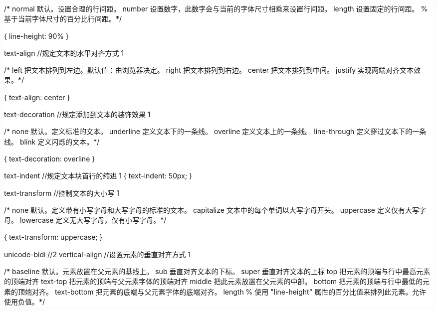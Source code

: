 /*	normal	默认。设置合理的行间距。
number	设置数字，此数字会与当前的字体尺寸相乘来设置行间距。
length	设置固定的行间距。
%	基于当前字体尺寸的百分比行间距。*/

{
line-height: 90%
}

text-align //规定文本的水平对齐方式	1

/*	left	把文本排列到左边。默认值：由浏览器决定。
right	把文本排列到右边。
center	把文本排列到中间。
justify	实现两端对齐文本效果。*/

{
text-align: center
}

text-decoration //规定添加到文本的装饰效果	1

/*	none	默认。定义标准的文本。
underline	定义文本下的一条线。
overline	定义文本上的一条线。
line-through	定义穿过文本下的一条线。
blink	定义闪烁的文本。*/

{
text-decoration: overline
}

text-indent //规定文本块首行的缩进	1
{
text-indent: 50px;
}

text-transform //控制文本的大小写	1

/*	none	默认。定义带有小写字母和大写字母的标准的文本。
capitalize	文本中的每个单词以大写字母开头。
uppercase	定义仅有大写字母。
lowercase	定义无大写字母，仅有小写字母。*/

{
text-transform: uppercase;
}

unicode-bidi //2
vertical-align //设置元素的垂直对齐方式	1

/*	baseline	默认。元素放置在父元素的基线上。
sub	垂直对齐文本的下标。
super	垂直对齐文本的上标
top	把元素的顶端与行中最高元素的顶端对齐
text-top	把元素的顶端与父元素字体的顶端对齐
middle	把此元素放置在父元素的中部。
bottom	把元素的顶端与行中最低的元素的顶端对齐。
text-bottom	把元素的底端与父元素字体的底端对齐。
length
%	使用 "line-height" 属性的百分比值来排列此元素。允许使用负值。*/
